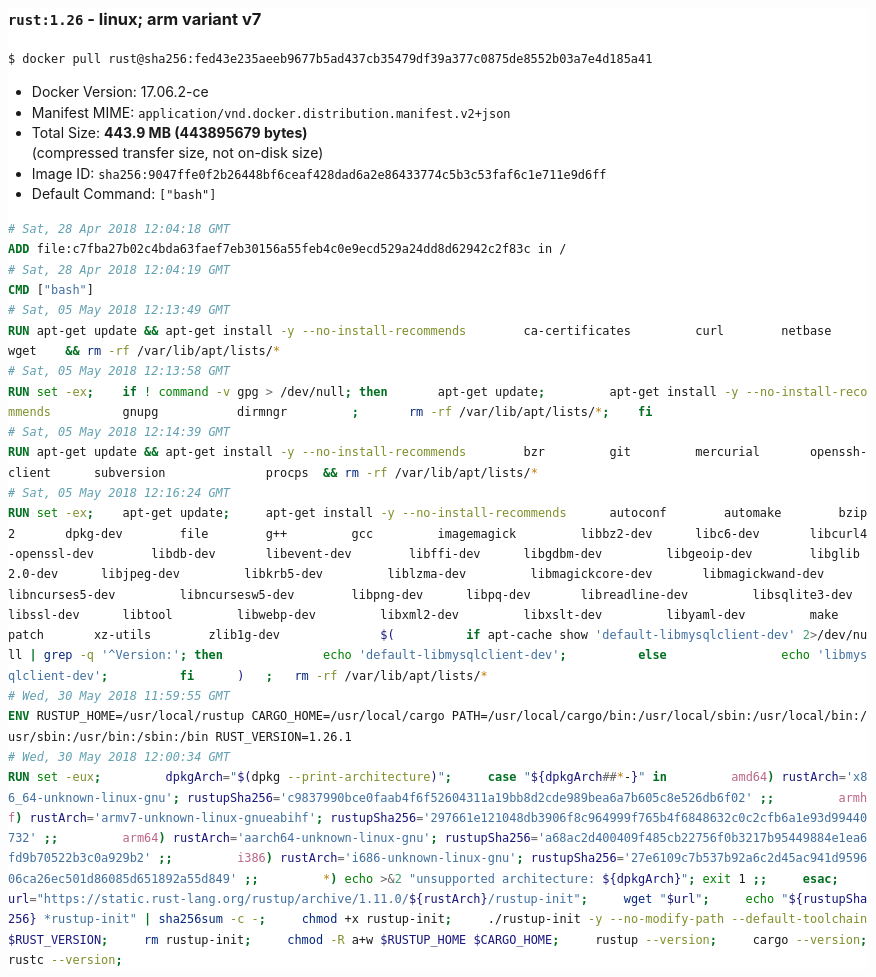 ### `rust:1.26` - linux; arm variant v7

```console
$ docker pull rust@sha256:fed43e235aeeb9677b5ad437cb35479df39a377c0875de8552b03a7e4d185a41
```

-	Docker Version: 17.06.2-ce
-	Manifest MIME: `application/vnd.docker.distribution.manifest.v2+json`
-	Total Size: **443.9 MB (443895679 bytes)**  
	(compressed transfer size, not on-disk size)
-	Image ID: `sha256:9047ffe0f2b26448bf6ceaf428dad6a2e86433774c5b3c53faf6c1e711e9d6ff`
-	Default Command: `["bash"]`

```dockerfile
# Sat, 28 Apr 2018 12:04:18 GMT
ADD file:c7fba27b02c4bda63faef7eb30156a55feb4c0e9ecd529a24dd8d62942c2f83c in / 
# Sat, 28 Apr 2018 12:04:19 GMT
CMD ["bash"]
# Sat, 05 May 2018 12:13:49 GMT
RUN apt-get update && apt-get install -y --no-install-recommends 		ca-certificates 		curl 		netbase 		wget 	&& rm -rf /var/lib/apt/lists/*
# Sat, 05 May 2018 12:13:58 GMT
RUN set -ex; 	if ! command -v gpg > /dev/null; then 		apt-get update; 		apt-get install -y --no-install-recommends 			gnupg 			dirmngr 		; 		rm -rf /var/lib/apt/lists/*; 	fi
# Sat, 05 May 2018 12:14:39 GMT
RUN apt-get update && apt-get install -y --no-install-recommends 		bzr 		git 		mercurial 		openssh-client 		subversion 				procps 	&& rm -rf /var/lib/apt/lists/*
# Sat, 05 May 2018 12:16:24 GMT
RUN set -ex; 	apt-get update; 	apt-get install -y --no-install-recommends 		autoconf 		automake 		bzip2 		dpkg-dev 		file 		g++ 		gcc 		imagemagick 		libbz2-dev 		libc6-dev 		libcurl4-openssl-dev 		libdb-dev 		libevent-dev 		libffi-dev 		libgdbm-dev 		libgeoip-dev 		libglib2.0-dev 		libjpeg-dev 		libkrb5-dev 		liblzma-dev 		libmagickcore-dev 		libmagickwand-dev 		libncurses5-dev 		libncursesw5-dev 		libpng-dev 		libpq-dev 		libreadline-dev 		libsqlite3-dev 		libssl-dev 		libtool 		libwebp-dev 		libxml2-dev 		libxslt-dev 		libyaml-dev 		make 		patch 		xz-utils 		zlib1g-dev 				$( 			if apt-cache show 'default-libmysqlclient-dev' 2>/dev/null | grep -q '^Version:'; then 				echo 'default-libmysqlclient-dev'; 			else 				echo 'libmysqlclient-dev'; 			fi 		) 	; 	rm -rf /var/lib/apt/lists/*
# Wed, 30 May 2018 11:59:55 GMT
ENV RUSTUP_HOME=/usr/local/rustup CARGO_HOME=/usr/local/cargo PATH=/usr/local/cargo/bin:/usr/local/sbin:/usr/local/bin:/usr/sbin:/usr/bin:/sbin:/bin RUST_VERSION=1.26.1
# Wed, 30 May 2018 12:00:34 GMT
RUN set -eux;         dpkgArch="$(dpkg --print-architecture)";     case "${dpkgArch##*-}" in         amd64) rustArch='x86_64-unknown-linux-gnu'; rustupSha256='c9837990bce0faab4f6f52604311a19bb8d2cde989bea6a7b605c8e526db6f02' ;;         armhf) rustArch='armv7-unknown-linux-gnueabihf'; rustupSha256='297661e121048db3906f8c964999f765b4f6848632c0c2cfb6a1e93d99440732' ;;         arm64) rustArch='aarch64-unknown-linux-gnu'; rustupSha256='a68ac2d400409f485cb22756f0b3217b95449884e1ea6fd9b70522b3c0a929b2' ;;         i386) rustArch='i686-unknown-linux-gnu'; rustupSha256='27e6109c7b537b92a6c2d45ac941d959606ca26ec501d86085d651892a55d849' ;;         *) echo >&2 "unsupported architecture: ${dpkgArch}"; exit 1 ;;     esac;         url="https://static.rust-lang.org/rustup/archive/1.11.0/${rustArch}/rustup-init";     wget "$url";     echo "${rustupSha256} *rustup-init" | sha256sum -c -;     chmod +x rustup-init;     ./rustup-init -y --no-modify-path --default-toolchain $RUST_VERSION;     rm rustup-init;     chmod -R a+w $RUSTUP_HOME $CARGO_HOME;     rustup --version;     cargo --version;     rustc --version;
```
